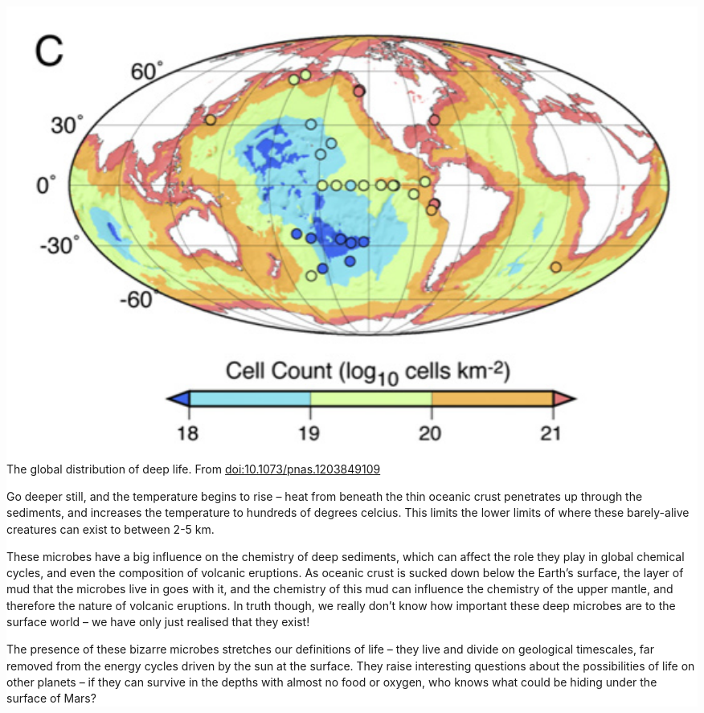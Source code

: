   <img src="/images/deeplife/deep_dist.png" width="100%">
  <figcaption>The global distribution of deep life. From <a href="http://www.pnas.org/content/109/40/16213.short">doi:10.1073/pnas.1203849109</a></figcaption>
</figure>

Go deeper still, and the temperature begins to rise – heat from beneath the thin oceanic crust penetrates up through the sediments, and increases the temperature to hundreds of degrees celcius. This limits the lower limits of where these barely-alive creatures can exist to between 2-5 km.

These microbes have a big influence on the chemistry of deep sediments, which can affect the role they play in global chemical cycles, and even the composition of volcanic eruptions. As oceanic crust is sucked down below the Earth’s surface, the layer of mud that the microbes live in goes with it, and the chemistry of this mud can influence the chemistry of the upper mantle, and therefore the nature of volcanic eruptions. In truth though, we really don’t know how important these deep microbes are to the surface world – we have only just realised that they exist!

The presence of these bizarre microbes stretches our definitions of life – they live and divide on geological timescales, far removed from the energy cycles driven by the sun at the surface. They raise interesting questions about the possibilities of life on other planets – if they can survive in the depths with almost no food or oxygen, who knows what could be hiding under the surface of Mars?
